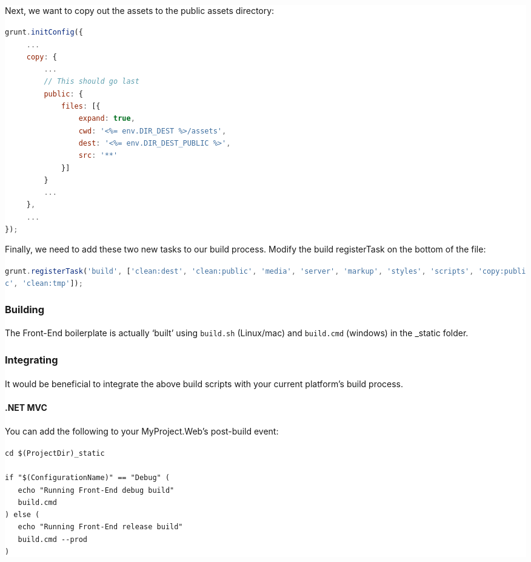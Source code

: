 Next, we want to copy out the assets to the public assets directory:

```js
grunt.initConfig({
     ...
     copy: {
         ...
         // This should go last
         public: {
             files: [{
                 expand: true,
                 cwd: '<%= env.DIR_DEST %>/assets',
                 dest: '<%= env.DIR_DEST_PUBLIC %>',
                 src: '**'
             }]
         }
         ...
     },
     ...
});
```

Finally, we need to add these two new tasks to our build process. Modify the
build registerTask on the bottom of the file:

```js
grunt.registerTask('build', ['clean:dest', 'clean:public', 'media', 'server', 'markup', 'styles', 'scripts', 'copy:public', 'clean:tmp']);
```

### Building

The Front-End boilerplate is actually ‘built’ using `build.sh` (Linux/mac)
and `build.cmd` (windows) in the _static folder.

### Integrating

It would be beneficial to integrate the above build scripts with your current
platform’s build process.

#### .NET MVC

You can add the following to your MyProject.Web’s post-build event:

```
cd $(ProjectDir)_static

if "$(ConfigurationName)" == "Debug" (
   echo "Running Front-End debug build"
   build.cmd
) else (
   echo "Running Front-End release build"
   build.cmd --prod
)
```
